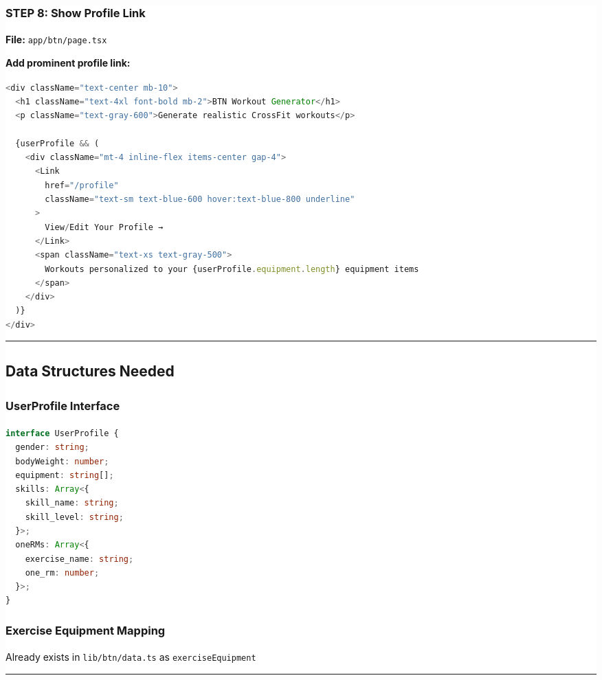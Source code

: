 
### STEP 8: Show Profile Link

**File:** `app/btn/page.tsx`

**Add prominent profile link:**
```typescript
<div className="text-center mb-10">
  <h1 className="text-4xl font-bold mb-2">BTN Workout Generator</h1>
  <p className="text-gray-600">Generate realistic CrossFit workouts</p>
  
  {userProfile && (
    <div className="mt-4 inline-flex items-center gap-4">
      <Link 
        href="/profile" 
        className="text-sm text-blue-600 hover:text-blue-800 underline"
      >
        View/Edit Your Profile →
      </Link>
      <span className="text-xs text-gray-500">
        Workouts personalized to your {userProfile.equipment.length} equipment items
      </span>
    </div>
  )}
</div>
```

---

## Data Structures Needed

### UserProfile Interface
```typescript
interface UserProfile {
  gender: string;
  bodyWeight: number;
  equipment: string[];
  skills: Array<{
    skill_name: string;
    skill_level: string;
  }>;
  oneRMs: Array<{
    exercise_name: string;
    one_rm: number;
  }>;
}
```

### Exercise Equipment Mapping
Already exists in `lib/btn/data.ts` as `exerciseEquipment`

---
